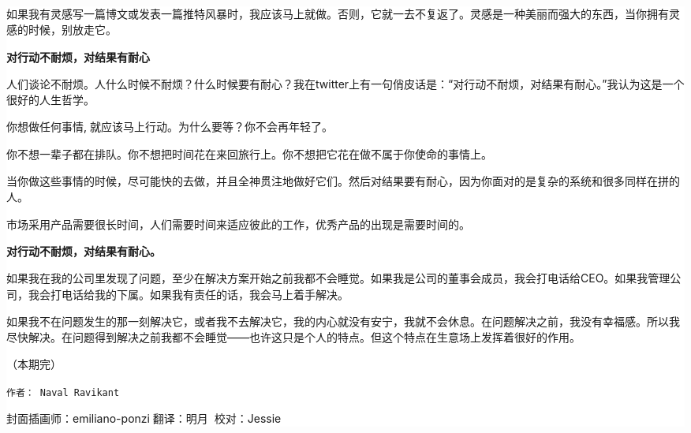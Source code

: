 如果我有灵感写一篇博文或发表一篇推特风暴时，我应该马上就做。否则，它就一去不复返了。灵感是一种美丽而强大的东西，当你拥有灵感的时候，别放走它。

**对行动不耐烦，对结果有耐心**

人们谈论不耐烦。人什么时候不耐烦？什么时候要有耐心？我在twitter上有一句俏皮话是：“对行动不耐烦，对结果有耐心。”我认为这是一个很好的人生哲学。

你想做任何事情, 就应该马上行动。为什么要等？你不会再年轻了。

你不想一辈子都在排队。你不想把时间花在来回旅行上。你不想把它花在做不属于你使命的事情上。

当你做这些事情的时候，尽可能快的去做，并且全神贯注地做好它们。然后对结果要有耐心，因为你面对的是复杂的系统和很多同样在拼的人。

市场采用产品需要很长时间，人们需要时间来适应彼此的工作，优秀产品的出现是需要时间的。

**对行动不耐烦，对结果有耐心。**

如果我在我的公司里发现了问题，至少在解决方案开始之前我都不会睡觉。如果我是公司的董事会成员，我会打电话给CEO。如果我管理公司，我会打电话给我的下属。如果我有责任的话，我会马上着手解决。

如果我不在问题发生的那一刻解决它，或者我不去解决它，我的内心就没有安宁，我就不会休息。在问题解决之前，我没有幸福感。所以我尽快解决。在问题得到解决之前我都不会睡觉——也许这只是个人的特点。但这个特点在生意场上发挥着很好的作用。




（本期完）

	作者：	Naval Ravikant
  封面插画师：emiliano-ponzi
  翻译：明月  校对：Jessie





